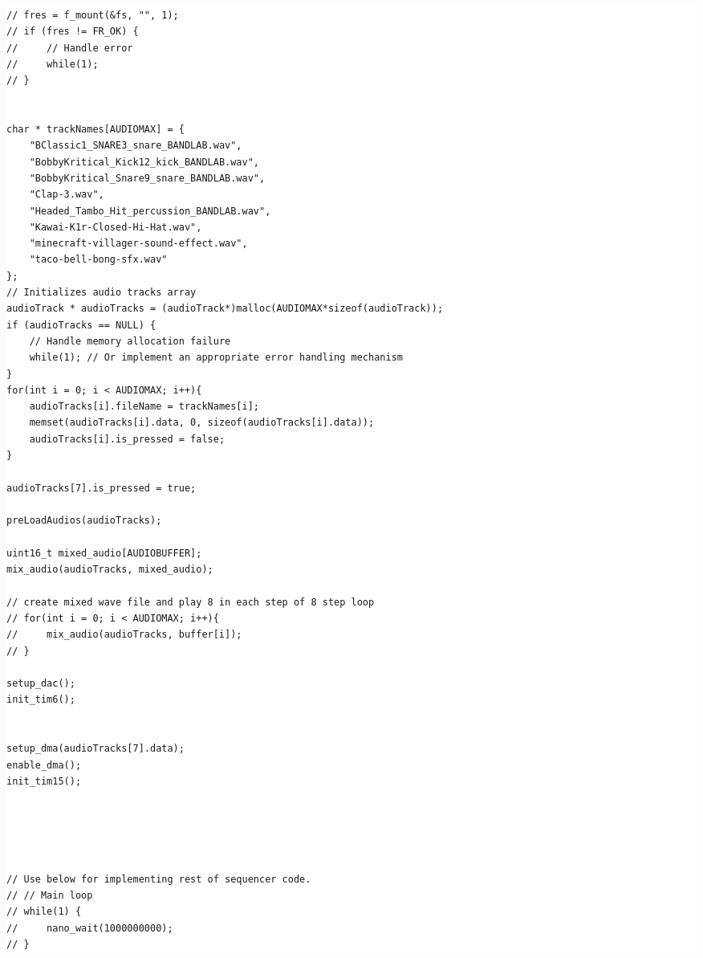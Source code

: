     // fres = f_mount(&fs, "", 1);
    // if (fres != FR_OK) {
    //     // Handle error
    //     while(1);
    // }
    

    char * trackNames[AUDIOMAX] = {
        "BClassic1_SNARE3_snare_BANDLAB.wav",
        "BobbyKritical_Kick12_kick_BANDLAB.wav",
        "BobbyKritical_Snare9_snare_BANDLAB.wav",
        "Clap-3.wav",
        "Headed_Tambo_Hit_percussion_BANDLAB.wav",
        "Kawai-K1r-Closed-Hi-Hat.wav",
        "minecraft-villager-sound-effect.wav",
        "taco-bell-bong-sfx.wav"
    };
    // Initializes audio tracks array
    audioTrack * audioTracks = (audioTrack*)malloc(AUDIOMAX*sizeof(audioTrack));
    if (audioTracks == NULL) {
        // Handle memory allocation failure
        while(1); // Or implement an appropriate error handling mechanism
    }
    for(int i = 0; i < AUDIOMAX; i++){
        audioTracks[i].fileName = trackNames[i]; 
        memset(audioTracks[i].data, 0, sizeof(audioTracks[i].data));
        audioTracks[i].is_pressed = false;
    }

    audioTracks[7].is_pressed = true;
    
    preLoadAudios(audioTracks);

    uint16_t mixed_audio[AUDIOBUFFER];
    mix_audio(audioTracks, mixed_audio);

    // create mixed wave file and play 8 in each step of 8 step loop
    // for(int i = 0; i < AUDIOMAX; i++){
    //     mix_audio(audioTracks, buffer[i]);
    // }

    setup_dac();
    init_tim6();

    
    setup_dma(audioTracks[7].data);
    enable_dma();
    init_tim15();


    
    

    // Use below for implementing rest of sequencer code.
    // // Main loop
    // while(1) {
    //     nano_wait(1000000000);
    // }
